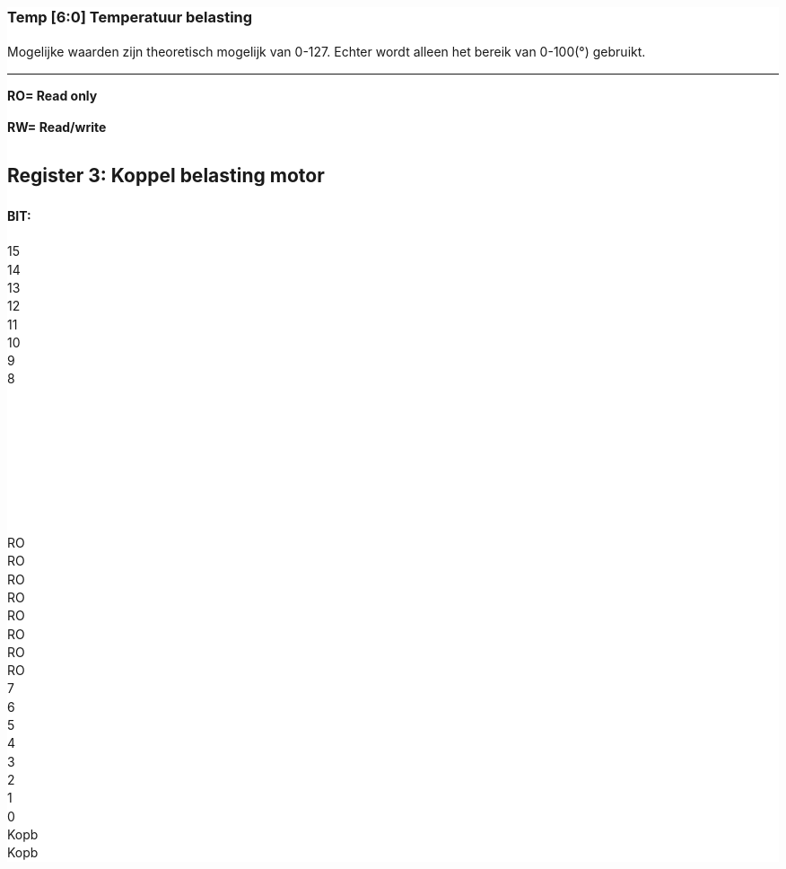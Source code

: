### Temp [6:0] Temperatuur belasting
        
Mogelijke waarden zijn theoretisch mogelijk van 0-127. 
Echter wordt alleen het bereik van 0-100(°) gebruikt.

---
**RO= Read only**
        
**RW= Read/write**



## **Register 3: Koppel belasting motor**
#### BIT:
<div class="RegisterTabel">
<div class="RegisterTabelBody">
<div class="RegisterTabelRij">
<div class="RegisterTabelLeeg">15</div>
<div class="RegisterTabelLeeg">14</div>
<div class="RegisterTabelLeeg">13</div>
<div class="RegisterTabelLeeg">12</div>
<div class="RegisterTabelLeeg">11</div>
<div class="RegisterTabelLeeg">10</div>
<div class="RegisterTabelLeeg">9</div>
<div class="RegisterTabelLeeg">8</div>
</div>
<div class="RegisterTabelRij">
<div class="RegisterTabelnvt">&nbsp;</div>
<div class="RegisterTabelnvt">&nbsp;</div>
<div class="RegisterTabelnvt">&nbsp;</div>
<div class="RegisterTabelnvt">&nbsp;</div>
<div class="RegisterTabelnvt">&nbsp;</div>
<div class="RegisterTabelnvt">&nbsp;</div>
<div class="RegisterTabelnvt">&nbsp;</div>
<div class="RegisterTabelnvt">&nbsp;</div>
</div>
<div class="RegisterTabelRij">
<div class="RegisterTabelLeeg">RO</div>
<div class="RegisterTabelLeeg">RO</div>
<div class="RegisterTabelLeeg">RO</div>
<div class="RegisterTabelLeeg">RO</div>
<div class="RegisterTabelLeeg">RO</div>
<div class="RegisterTabelLeeg">RO</div>
<div class="RegisterTabelLeeg">RO</div>
<div class="RegisterTabelLeeg">RO</div>
</div>
</div>
</div>
 
<div class="RegisterTabel">
<div class="RegisterTabelBody">
<div class="RegisterTabelRij">
<div class="RegisterTabelLeeg">7</div>
<div class="RegisterTabelLeeg">6</div>
<div class="RegisterTabelLeeg">5</div>
<div class="RegisterTabelLeeg">4</div>
<div class="RegisterTabelLeeg">3</div>
<div class="RegisterTabelLeeg">2</div>
<div class="RegisterTabelLeeg">1</div>
<div class="RegisterTabelLeeg">0</div>
</div>
<div class="RegisterTabelRij">
<div class="RegisterTabelTekst">Kopb</div>
<div class="RegisterTabelTekst">Kopb</div>